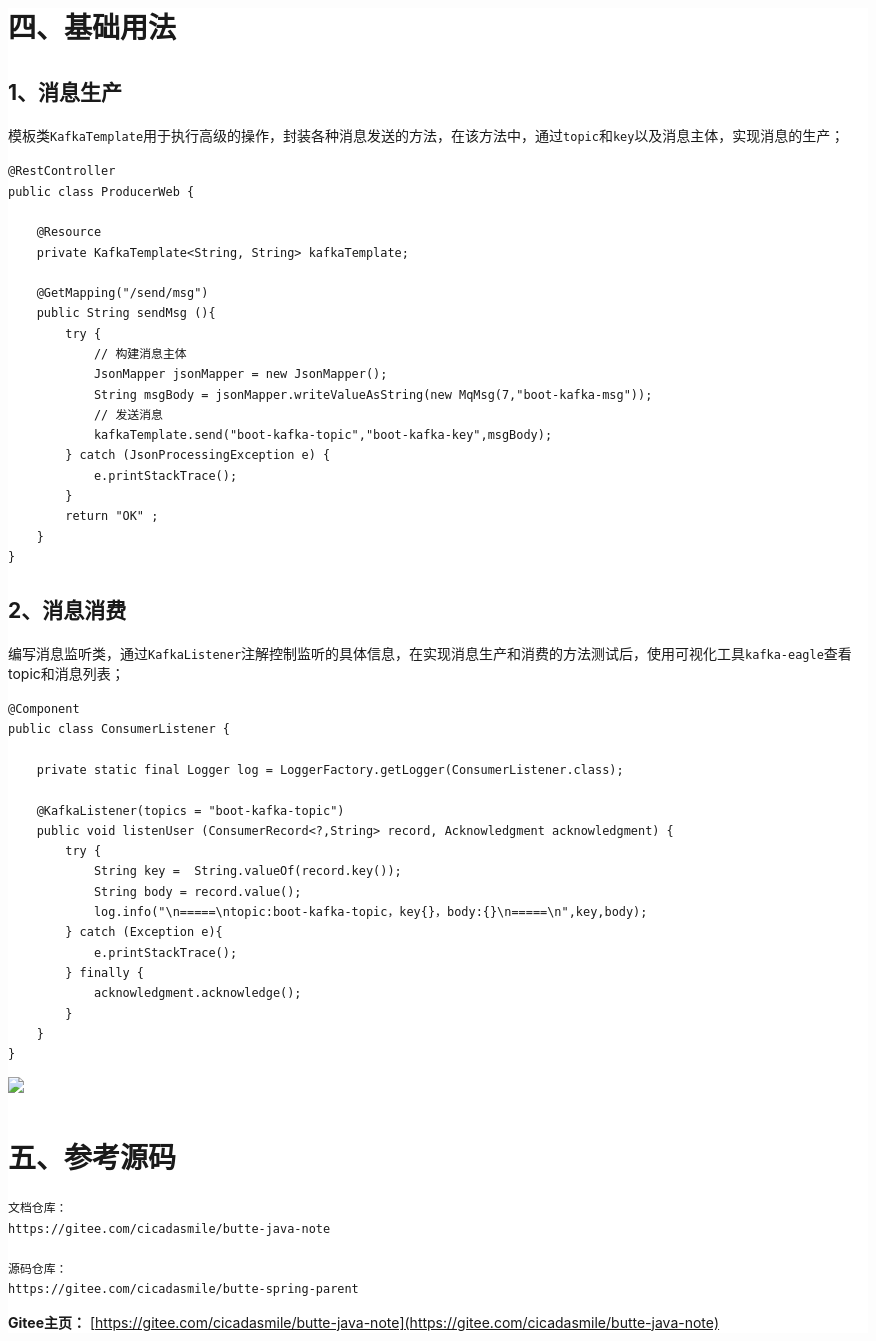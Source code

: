 
四、基础用法
======

1、消息生产
------

模板类`KafkaTemplate`用于执行高级的操作，封装各种消息发送的方法，在该方法中，通过`topic`和`key`以及消息主体，实现消息的生产；

    @RestController
    public class ProducerWeb {
    
        @Resource
        private KafkaTemplate<String, String> kafkaTemplate;
    
        @GetMapping("/send/msg")
        public String sendMsg (){
            try {
                // 构建消息主体
                JsonMapper jsonMapper = new JsonMapper();
                String msgBody = jsonMapper.writeValueAsString(new MqMsg(7,"boot-kafka-msg"));
                // 发送消息
                kafkaTemplate.send("boot-kafka-topic","boot-kafka-key",msgBody);
            } catch (JsonProcessingException e) {
                e.printStackTrace();
            }
            return "OK" ;
        }
    }
    

2、消息消费
------

编写消息监听类，通过`KafkaListener`注解控制监听的具体信息，在实现消息生产和消费的方法测试后，使用可视化工具`kafka-eagle`查看topic和消息列表；

    @Component
    public class ConsumerListener {
    
        private static final Logger log = LoggerFactory.getLogger(ConsumerListener.class);
    
        @KafkaListener(topics = "boot-kafka-topic")
        public void listenUser (ConsumerRecord<?,String> record, Acknowledgment acknowledgment) {
            try {
                String key =  String.valueOf(record.key());
                String body = record.value();
                log.info("\n=====\ntopic:boot-kafka-topic，key{}，body:{}\n=====\n",key,body);
            } catch (Exception e){
                e.printStackTrace();
            } finally {
                acknowledgment.acknowledge();
            }
        }
    }
    

![](https://img2023.cnblogs.com/blog/1691717/202308/1691717-20230818094213596-614612997.png)

五、参考源码
======

    文档仓库：
    https://gitee.com/cicadasmile/butte-java-note
    
    源码仓库：
    https://gitee.com/cicadasmile/butte-spring-parent
    

**Gitee主页：** [https://gitee.com/cicadasmile/butte-java-note](https://gitee.com/cicadasmile/butte-java-note)